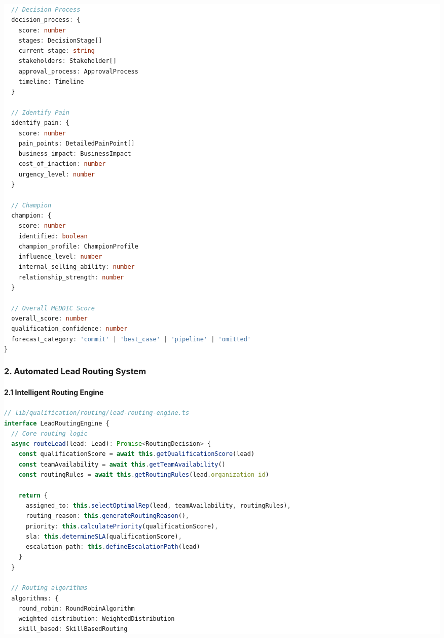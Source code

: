 ```typescript
  // Decision Process
  decision_process: {
    score: number
    stages: DecisionStage[]
    current_stage: string
    stakeholders: Stakeholder[]
    approval_process: ApprovalProcess
    timeline: Timeline
  }

  // Identify Pain
  identify_pain: {
    score: number
    pain_points: DetailedPainPoint[]
    business_impact: BusinessImpact
    cost_of_inaction: number
    urgency_level: number
  }

  // Champion
  champion: {
    score: number
    identified: boolean
    champion_profile: ChampionProfile
    influence_level: number
    internal_selling_ability: number
    relationship_strength: number
  }

  // Overall MEDDIC Score
  overall_score: number
  qualification_confidence: number
  forecast_category: 'commit' | 'best_case' | 'pipeline' | 'omitted'
}
```

### 2. Automated Lead Routing System

#### 2.1 Intelligent Routing Engine

```typescript
// lib/qualification/routing/lead-routing-engine.ts
interface LeadRoutingEngine {
  // Core routing logic
  async routeLead(lead: Lead): Promise<RoutingDecision> {
    const qualificationScore = await this.getQualificationScore(lead)
    const teamAvailability = await this.getTeamAvailability()
    const routingRules = await this.getRoutingRules(lead.organization_id)

    return {
      assigned_to: this.selectOptimalRep(lead, teamAvailability, routingRules),
      routing_reason: this.generateRoutingReason(),
      priority: this.calculatePriority(qualificationScore),
      sla: this.determineSLA(qualificationScore),
      escalation_path: this.defineEscalationPath(lead)
    }
  }

  // Routing algorithms
  algorithms: {
    round_robin: RoundRobinAlgorithm
    weighted_distribution: WeightedDistribution
    skill_based: SkillBasedRouting
```